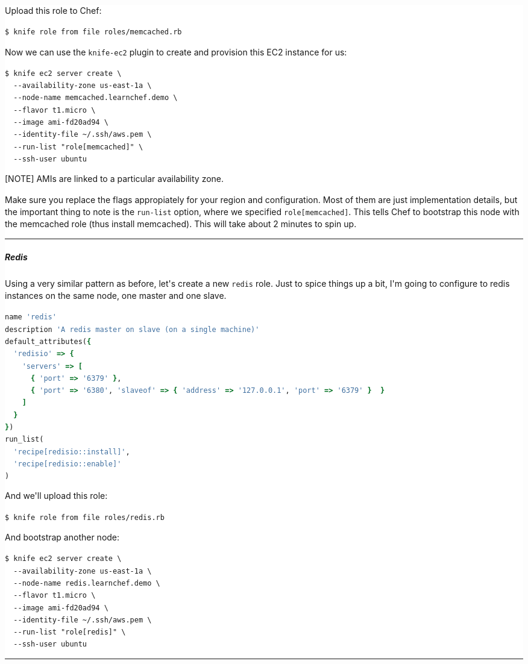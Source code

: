Upload this role to Chef:

    $ knife role from file roles/memcached.rb

Now we can use the `knife-ec2` plugin to create and provision this EC2 instance for us:

    $ knife ec2 server create \
      --availability-zone us-east-1a \
      --node-name memcached.learnchef.demo \
      --flavor t1.micro \
      --image ami-fd20ad94 \
      --identity-file ~/.ssh/aws.pem \
      --run-list "role[memcached]" \
      --ssh-user ubuntu

[NOTE] AMIs are linked to a particular availability zone.

Make sure you replace the flags appropiately for your region and configuration. Most of them are just implementation details, but the important thing to note is the `run-list` option, where we specified `role[memcached]`. This tells Chef to bootstrap this node with the memcached role (thus install memcached). This will take about 2 minutes to spin up.

---

##### Redis
Using a very similar pattern as before, let's create a new `redis` role. Just to spice things up a bit, I'm going to configure to redis instances on the same node, one master and one slave.

```ruby
name 'redis'
description 'A redis master on slave (on a single machine)'
default_attributes({
  'redisio' => {
    'servers' => [
      { 'port' => '6379' },
      { 'port' => '6380', 'slaveof' => { 'address' => '127.0.0.1', 'port' => '6379' }  }
    ]
  }
})
run_list(
  'recipe[redisio::install]',
  'recipe[redisio::enable]'
)
```

And we'll upload this role:

    $ knife role from file roles/redis.rb

And bootstrap another node:

    $ knife ec2 server create \
      --availability-zone us-east-1a \
      --node-name redis.learnchef.demo \
      --flavor t1.micro \
      --image ami-fd20ad94 \
      --identity-file ~/.ssh/aws.pem \
      --run-list "role[redis]" \
      --ssh-user ubuntu

---